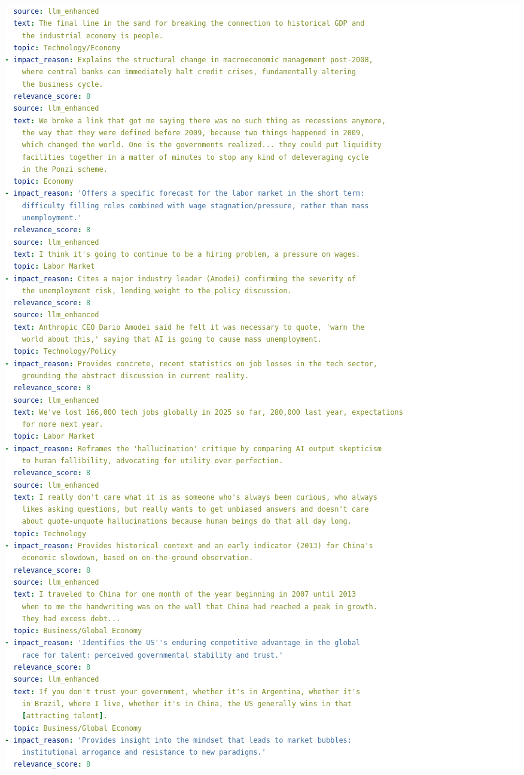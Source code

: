 ```yaml
  source: llm_enhanced
  text: The final line in the sand for breaking the connection to historical GDP and
    the industrial economy is people.
  topic: Technology/Economy
- impact_reason: Explains the structural change in macroeconomic management post-2008,
    where central banks can immediately halt credit crises, fundamentally altering
    the business cycle.
  relevance_score: 8
  source: llm_enhanced
  text: We broke a link that got me saying there was no such thing as recessions anymore,
    the way that they were defined before 2009, because two things happened in 2009,
    which changed the world. One is the governments realized... they could put liquidity
    facilities together in a matter of minutes to stop any kind of deleveraging cycle
    in the Ponzi scheme.
  topic: Economy
- impact_reason: 'Offers a specific forecast for the labor market in the short term:
    difficulty filling roles combined with wage stagnation/pressure, rather than mass
    unemployment.'
  relevance_score: 8
  source: llm_enhanced
  text: I think it's going to continue to be a hiring problem, a pressure on wages.
  topic: Labor Market
- impact_reason: Cites a major industry leader (Amodei) confirming the severity of
    the unemployment risk, lending weight to the policy discussion.
  relevance_score: 8
  source: llm_enhanced
  text: Anthropic CEO Dario Amodei said he felt it was necessary to quote, 'warn the
    world about this,' saying that AI is going to cause mass unemployment.
  topic: Technology/Policy
- impact_reason: Provides concrete, recent statistics on job losses in the tech sector,
    grounding the abstract discussion in current reality.
  relevance_score: 8
  source: llm_enhanced
  text: We've lost 166,000 tech jobs globally in 2025 so far, 280,000 last year, expectations
    for more next year.
  topic: Labor Market
- impact_reason: Reframes the 'hallucination' critique by comparing AI output skepticism
    to human fallibility, advocating for utility over perfection.
  relevance_score: 8
  source: llm_enhanced
  text: I really don't care what it is as someone who's always been curious, who always
    likes asking questions, but really wants to get unbiased answers and doesn't care
    about quote-unquote hallucinations because human beings do that all day long.
  topic: Technology
- impact_reason: Provides historical context and an early indicator (2013) for China's
    economic slowdown, based on on-the-ground observation.
  relevance_score: 8
  source: llm_enhanced
  text: I traveled to China for one month of the year beginning in 2007 until 2013
    when to me the handwriting was on the wall that China had reached a peak in growth.
    They had excess debt...
  topic: Business/Global Economy
- impact_reason: 'Identifies the US''s enduring competitive advantage in the global
    race for talent: perceived governmental stability and trust.'
  relevance_score: 8
  source: llm_enhanced
  text: If you don't trust your government, whether it's in Argentina, whether it's
    in Brazil, where I live, whether it's in China, the US generally wins in that
    [attracting talent].
  topic: Business/Global Economy
- impact_reason: 'Provides insight into the mindset that leads to market bubbles:
    institutional arrogance and resistance to new paradigms.'
  relevance_score: 8
```